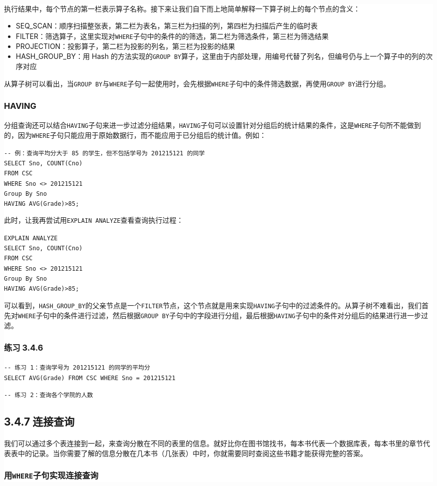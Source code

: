 执行结果中，每个节点的第一栏表示算子名称。接下来让我们自下而上地简单解释一下算子树上的每个节点的含义：

- SEQ_SCAN：顺序扫描整张表，第二栏为表名，第三栏为扫描的列，第四栏为扫描后产生的临时表
- FILTER：筛选算子，这里实现对`WHERE`子句中的条件的的筛选，第二栏为筛选条件，第三栏为筛选结果
- PROJECTION：投影算子，第二栏为投影的列名，第三栏为投影的结果
- HASH_GROUP_BY：用 Hash 的方法实现的`GROUP BY`算子，这里由于内部处理，用编号代替了列名，但编号仍与上一个算子中的列的次序对应

从算子树可以看出，当`GROUP BY`与`WHERE`子句一起使用时，会先根据`WHERE`子句中的条件筛选数据，再使用`GROUP BY`进行分组。

### HAVING

分组查询还可以结合`HAVING`子句来进一步过滤分组结果，`HAVING`子句可以设置针对分组后的统计结果的条件，这是`WHERE`子句所不能做到的，因为`WHERE`子句只能应用于原始数据行，而不能应用于已分组后的统计值。例如：


```rust,editable
-- 例：查询平均分大于 85 的学生，但不包括学号为 201215121 的同学
SELECT Sno, COUNT(Cno)
FROM CSC
WHERE Sno <> 201215121
Group By Sno
HAVING AVG(Grade)>85;
```

此时，让我再尝试用`EXPLAIN ANALYZE`查看查询执行过程：

```rust,editable
EXPLAIN ANALYZE
SELECT Sno, COUNT(Cno)
FROM CSC
WHERE Sno <> 201215121
Group By Sno
HAVING AVG(Grade)>85;
```

可以看到，`HASH_GROUP_BY`的父亲节点是一个`FILTER`节点，这个节点就是用来实现`HAVING`子句中的过滤条件的。从算子树不难看出，我们首先对`WHERE`子句中的条件进行过滤，然后根据`GROUP BY`子句中的字段进行分组，最后根据`HAVING`子句中的条件对分组后的结果进行进一步过滤。

### 练习 3.4.6

```rust,editable
-- 练习 1：查询学号为 201215121 的同学的平均分
SELECT AVG(Grade) FROM CSC WHERE Sno = 201215121
```

```rust,editable
-- 练习 2：查询各个学院的人数
```



## 3.4.7 连接查询

我们可以通过多个表连接到一起，来查询分散在不同的表里的信息。就好比你在图书馆找书，每本书代表一个数据库表，每本书里的章节代表表中的记录。当你需要了解的信息分散在几本书（几张表）中时，你就需要同时查阅这些书籍才能获得完整的答案。

### 用`WHERE`子句实现连接查询
